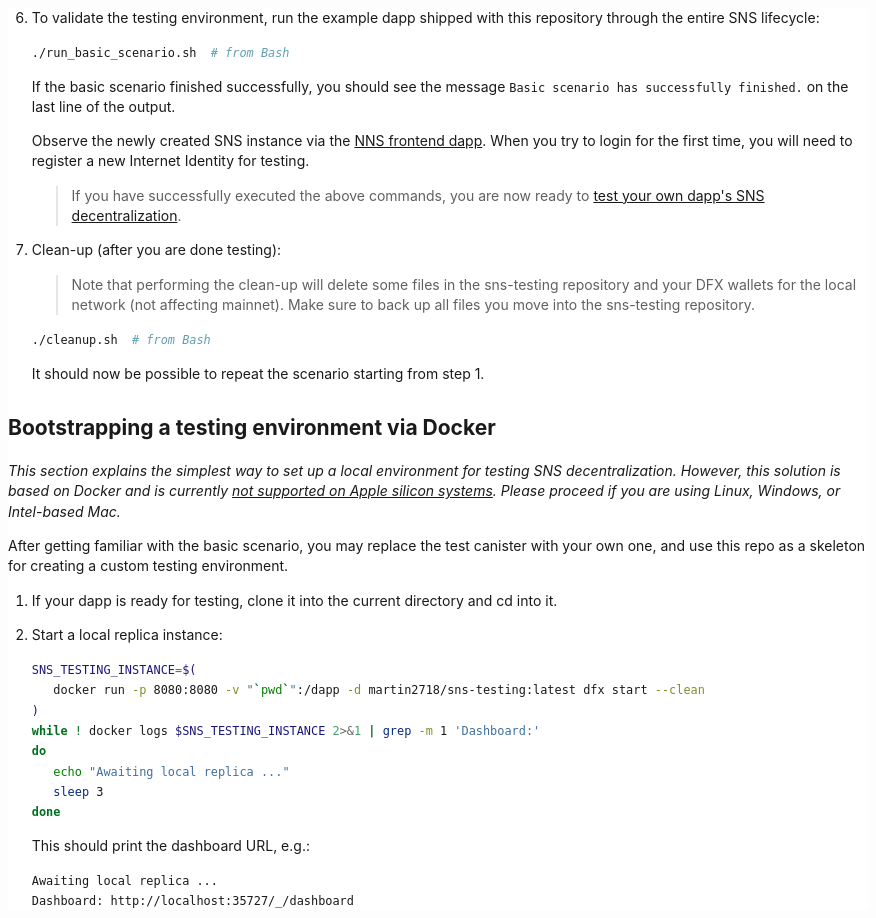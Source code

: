 
6. To validate the testing environment, run the example dapp shipped with this repository through the entire SNS lifecycle:
   ```bash
   ./run_basic_scenario.sh  # from Bash
   ```
   If the basic scenario finished successfully, you should see the message
    `Basic scenario has successfully finished.` on the last line of the output.

   Observe the newly created SNS instance via the [NNS frontend dapp](http://qsgjb-riaaa-aaaaa-aaaga-cai.localhost:8080/). When you try to login for the first time, you will need to register a new Internet Identity for testing.

   > If you have successfully executed the above commands, you are now ready to [test your own dapp's SNS decentralization](#lifecycle).

7. Clean-up (after you are done testing):

    > Note that performing the clean-up will delete some files in the sns-testing repository and your DFX wallets
    > for the local network (not affecting mainnet).
    > Make sure to back up all files you move into the sns-testing repository.

    ```bash
    ./cleanup.sh  # from Bash
    ```

    It should now be possible to repeat the scenario starting from step 1.

## Bootstrapping a testing environment via Docker

<a name="docker"></a>

_This section explains the simplest way to set up a local environment for testing SNS decentralization. However, this solution is based on Docker and is currently [not supported on Apple silicon systems](#apple-silicon). Please proceed if you are using Linux, Windows, or Intel-based Mac._

After getting familiar with the basic scenario, you may replace the test canister with your own one, and use this repo as a skeleton for creating a custom testing environment.

1. If your dapp is ready for testing, clone it into the current directory and cd into it.

2. Start a local replica instance:
    ```bash
   SNS_TESTING_INSTANCE=$(
       docker run -p 8080:8080 -v "`pwd`":/dapp -d martin2718/sns-testing:latest dfx start --clean
   )
   while ! docker logs $SNS_TESTING_INSTANCE 2>&1 | grep -m 1 'Dashboard:'
   do
       echo "Awaiting local replica ..."
       sleep 3
   done
    ```
    This should print the dashboard URL, e.g.:

    ```
    Awaiting local replica ...
    Dashboard: http://localhost:35727/_/dashboard
    ```
